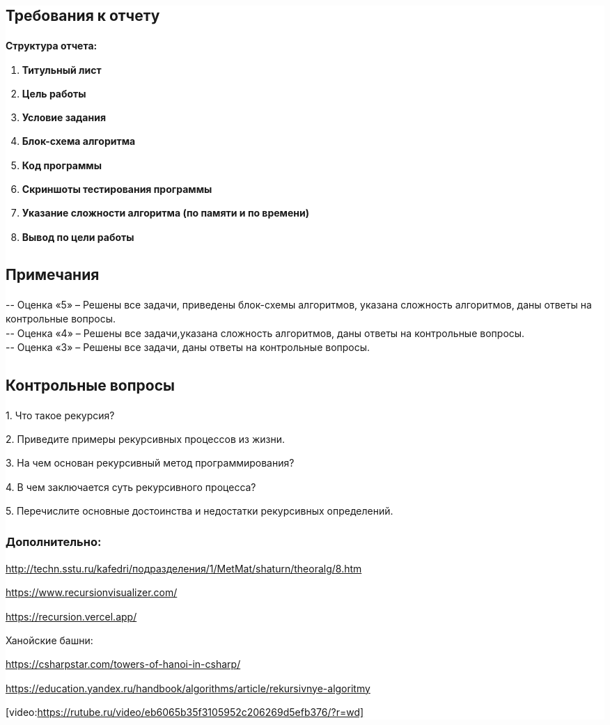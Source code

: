 

## Требования к отчету

**Структура отчета:**

1. **Титульный лист**

2. **Цель работы**

3. **Условие задания**

4. **Блок-схема алгоритма**

5. **Код программы**

6. **Скриншоты тестирования программы**

7. **Указание сложности алгоритма (по памяти и по времени)**

8. **Вывод по цели работы**

## Примечания

-- Оценка «5» – Решены все задачи, приведены блок-схемы алгоритмов, указана сложность алгоритмов, даны ответы на контрольные вопросы.\
-- Оценка «4» – Решены все задачи,указана сложность алгоритмов, даны ответы на контрольные вопросы.\
-- Оценка «3» – Решены все задачи, даны ответы на контрольные вопросы.

## Контрольные вопросы

1\. Что такое рекурсия?

2\. Приведите примеры рекурсивных процессов из жизни.

3\. На чем основан рекурсивный метод программирования?

4\. В чем заключается суть рекурсивного процесса?

5\. Перечислите основные достоинства и недостатки рекурсивных определений.

### Дополнительно:

<http://techn.sstu.ru/kafedri/подразделения/1/MetMat/shaturn/theoralg/8.htm>

<https://www.recursionvisualizer.com/>

<https://recursion.vercel.app/>

Ханойские башни:

<https://csharpstar.com/towers-of-hanoi-in-csharp/>

<https://education.yandex.ru/handbook/algorithms/article/rekursivnye-algoritmy>

[video:https://rutube.ru/video/eb6065b35f3105952c206269d5efb376/?r=wd]


